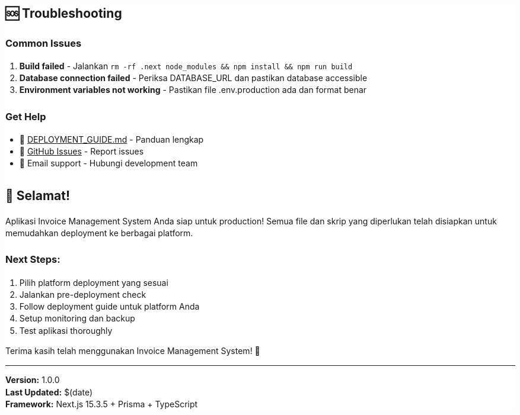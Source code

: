 ## 🆘 Troubleshooting

### Common Issues
1. **Build failed** - Jalankan `rm -rf .next node_modules && npm install && npm run build`
2. **Database connection failed** - Periksa DATABASE_URL dan pastikan database accessible
3. **Environment variables not working** - Pastikan file .env.production ada dan format benar

### Get Help
- 📖 [DEPLOYMENT_GUIDE.md](DEPLOYMENT_GUIDE.md) - Panduan lengkap
- 🐛 [GitHub Issues](https://github.com/shagara2112/invoice-management-system/issues) - Report issues
- 📧 Email support - Hubungi development team

## 🎉 Selamat!

Aplikasi Invoice Management System Anda siap untuk production! Semua file dan skrip yang diperlukan telah disiapkan untuk memudahkan deployment ke berbagai platform.

### Next Steps:
1. Pilih platform deployment yang sesuai
2. Jalankan pre-deployment check
3. Follow deployment guide untuk platform Anda
4. Setup monitoring dan backup
5. Test aplikasi thoroughly

Terima kasih telah menggunakan Invoice Management System! 🚀

---

**Version:** 1.0.0  
**Last Updated:** $(date)  
**Framework:** Next.js 15.3.5 + Prisma + TypeScript